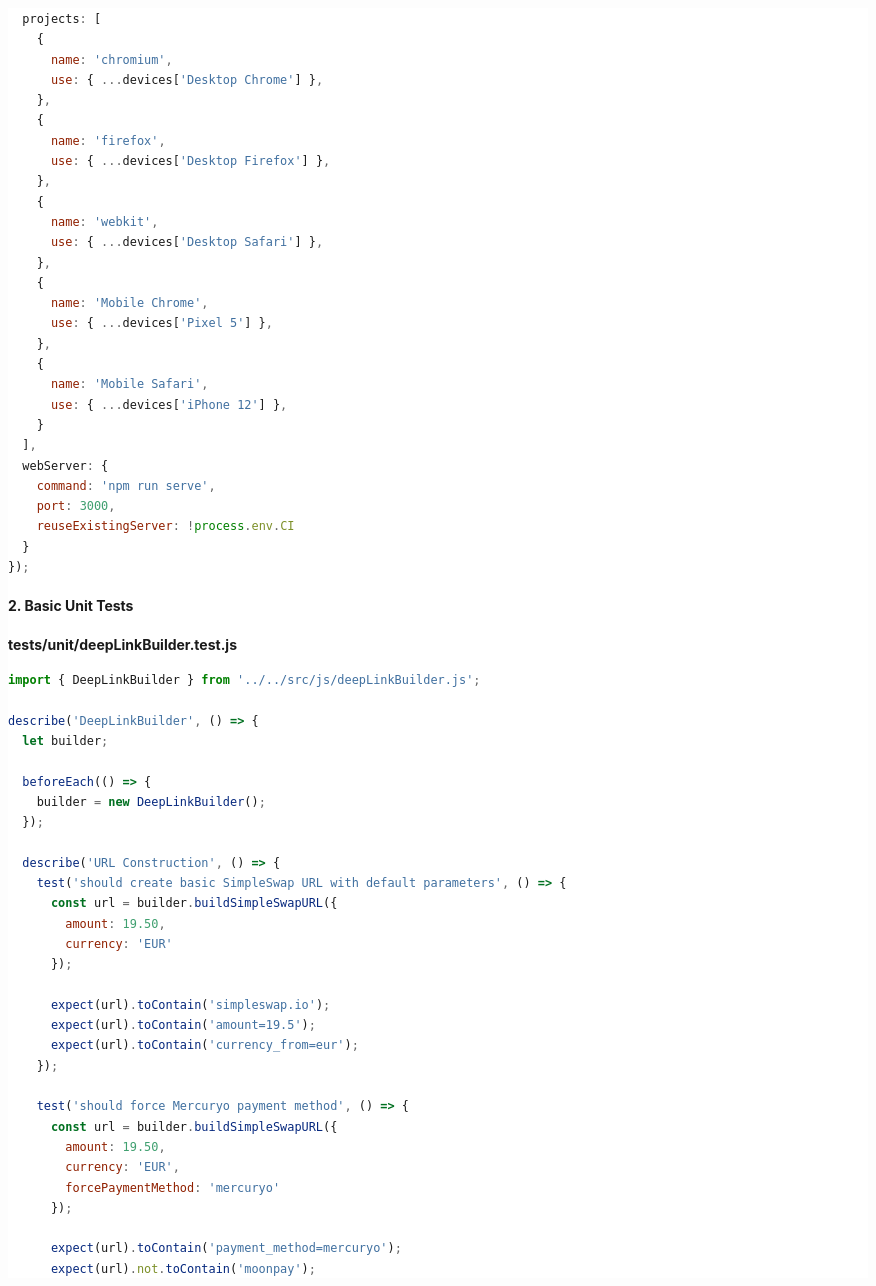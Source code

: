 ```javascript
  projects: [
    {
      name: 'chromium',
      use: { ...devices['Desktop Chrome'] },
    },
    {
      name: 'firefox',
      use: { ...devices['Desktop Firefox'] },
    },
    {
      name: 'webkit',
      use: { ...devices['Desktop Safari'] },
    },
    {
      name: 'Mobile Chrome',
      use: { ...devices['Pixel 5'] },
    },
    {
      name: 'Mobile Safari',
      use: { ...devices['iPhone 12'] },
    }
  ],
  webServer: {
    command: 'npm run serve',
    port: 3000,
    reuseExistingServer: !process.env.CI
  }
});
```

#### 2. Basic Unit Tests

**tests/unit/deepLinkBuilder.test.js**
```javascript
import { DeepLinkBuilder } from '../../src/js/deepLinkBuilder.js';

describe('DeepLinkBuilder', () => {
  let builder;

  beforeEach(() => {
    builder = new DeepLinkBuilder();
  });

  describe('URL Construction', () => {
    test('should create basic SimpleSwap URL with default parameters', () => {
      const url = builder.buildSimpleSwapURL({
        amount: 19.50,
        currency: 'EUR'
      });

      expect(url).toContain('simpleswap.io');
      expect(url).toContain('amount=19.5');
      expect(url).toContain('currency_from=eur');
    });

    test('should force Mercuryo payment method', () => {
      const url = builder.buildSimpleSwapURL({
        amount: 19.50,
        currency: 'EUR',
        forcePaymentMethod: 'mercuryo'
      });

      expect(url).toContain('payment_method=mercuryo');
      expect(url).not.toContain('moonpay');
```